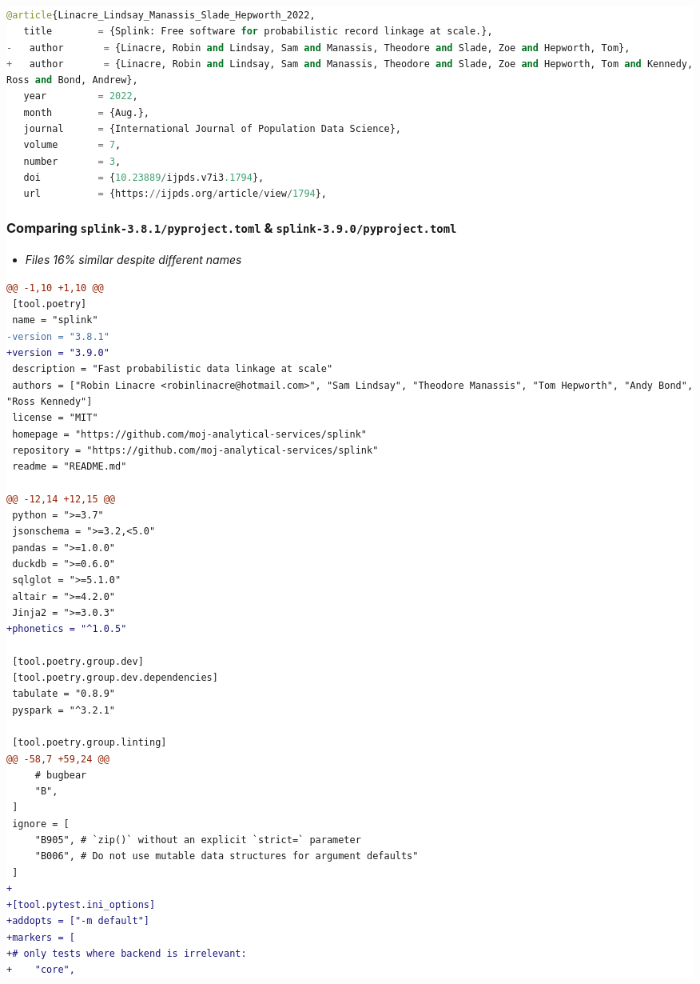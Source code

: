  ```py
 @article{Linacre_Lindsay_Manassis_Slade_Hepworth_2022,
 	title        = {Splink: Free software for probabilistic record linkage at scale.},
-	author       = {Linacre, Robin and Lindsay, Sam and Manassis, Theodore and Slade, Zoe and Hepworth, Tom},
+	author       = {Linacre, Robin and Lindsay, Sam and Manassis, Theodore and Slade, Zoe and Hepworth, Tom and Kennedy, Ross and Bond, Andrew},
 	year         = 2022,
 	month        = {Aug.},
 	journal      = {International Journal of Population Data Science},
 	volume       = 7,
 	number       = 3,
 	doi          = {10.23889/ijpds.v7i3.1794},
 	url          = {https://ijpds.org/article/view/1794},
```

### Comparing `splink-3.8.1/pyproject.toml` & `splink-3.9.0/pyproject.toml`

 * *Files 16% similar despite different names*

```diff
@@ -1,10 +1,10 @@
 [tool.poetry]
 name = "splink"
-version = "3.8.1"
+version = "3.9.0"
 description = "Fast probabilistic data linkage at scale"
 authors = ["Robin Linacre <robinlinacre@hotmail.com>", "Sam Lindsay", "Theodore Manassis", "Tom Hepworth", "Andy Bond", "Ross Kennedy"]
 license = "MIT"
 homepage = "https://github.com/moj-analytical-services/splink"
 repository = "https://github.com/moj-analytical-services/splink"
 readme = "README.md"
 
@@ -12,14 +12,15 @@
 python = ">=3.7"
 jsonschema = ">=3.2,<5.0"
 pandas = ">=1.0.0"
 duckdb = ">=0.6.0"
 sqlglot = ">=5.1.0"
 altair = ">=4.2.0"
 Jinja2 = ">=3.0.3"
+phonetics = "^1.0.5"
 
 [tool.poetry.group.dev]
 [tool.poetry.group.dev.dependencies]
 tabulate = "0.8.9"
 pyspark = "^3.2.1"
 
 [tool.poetry.group.linting]
@@ -58,7 +59,24 @@
     # bugbear
     "B",
 ]
 ignore = [
     "B905", # `zip()` without an explicit `strict=` parameter
     "B006", # Do not use mutable data structures for argument defaults"
 ]
+
+[tool.pytest.ini_options]
+addopts = ["-m default"]
+markers = [
+# only tests where backend is irrelevant:
+    "core",
```